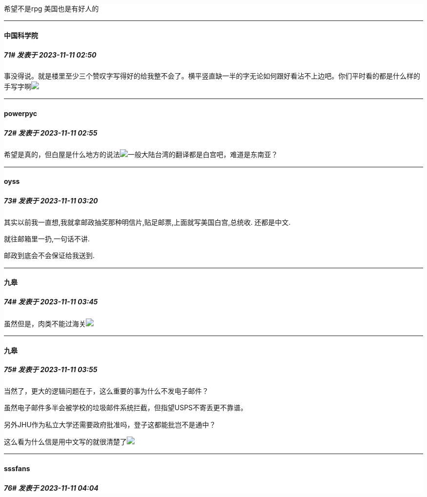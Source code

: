 希望不是rpg
美国也是有好人的


*****

####  中国科学院  
##### 71#       发表于 2023-11-11 02:50

事没得说。就是楼里至少三个赞叹字写得好的给我整不会了。横平竖直缺一半的字无论如何跟好看沾不上边吧。你们平时看的都是什么样的手写字啊<img src="https://static.saraba1st.com/image/smiley/face2017/125.png" referrerpolicy="no-referrer">


*****

####  powerpyc  
##### 72#       发表于 2023-11-11 02:55

希望是真的，但白屋是什么地方的说法<img src="https://static.saraba1st.com/image/smiley/face2017/018.png" referrerpolicy="no-referrer">一般大陆台湾的翻译都是白宫吧，难道是东南亚？


*****

####  oyss  
##### 73#       发表于 2023-11-11 03:20

其实以前我一直想,我就拿邮政抽奖那种明信片,贴足邮票,上面就写美国白宫,总统收. 还都是中文.

就往邮箱里一扔,一句话不讲.

邮政到底会不会保证给我送到.


*****

####  九皋  
##### 74#       发表于 2023-11-11 03:45

虽然但是，肉类不能过海关<img src="https://static.saraba1st.com/image/smiley/face2017/067.png" referrerpolicy="no-referrer">


*****

####  九皋  
##### 75#       发表于 2023-11-11 03:55

当然了，更大的逻辑问题在于，这么重要的事为什么不发电子邮件？

虽然电子邮件多半会被学校的垃圾邮件系统拦截，但指望USPS不寄丢更不靠谱。

另外JHU作为私立大学还需要政府批准吗，登子这都能批岂不是通中？

这么看为什么信是用中文写的就很清楚了<img src="https://static.saraba1st.com/image/smiley/face2017/067.png" referrerpolicy="no-referrer">


*****

####  sssfans  
##### 76#       发表于 2023-11-11 04:04
